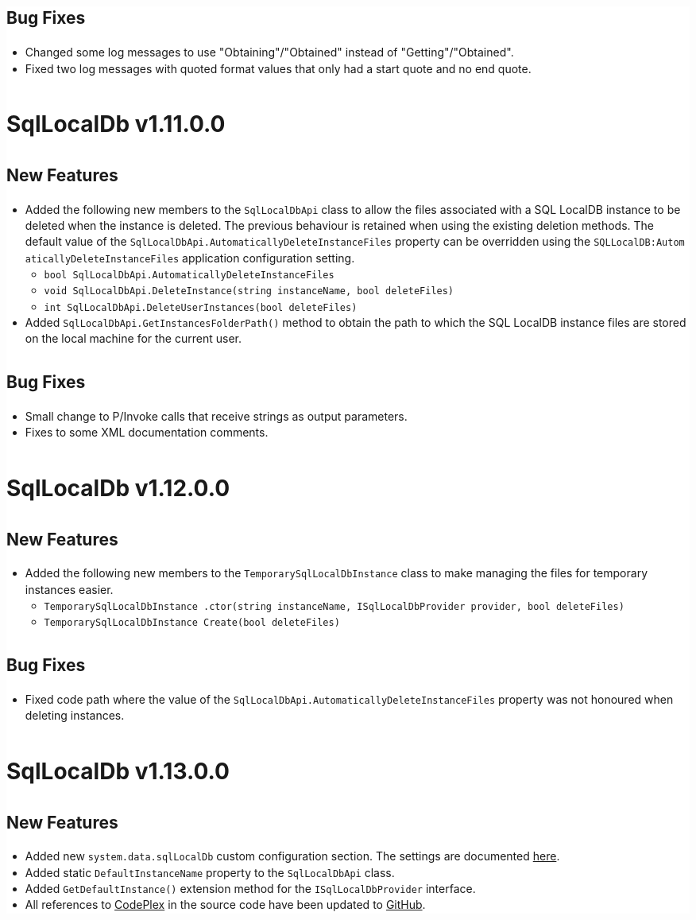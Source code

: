 ## Bug Fixes
* Changed some log messages to use "Obtaining"/"Obtained" instead of "Getting"/"Obtained".
* Fixed two log messages with quoted format values that only had a start quote and no end quote.

# SqlLocalDb v1.11.0.0

## New Features
* Added the following new members to the `SqlLocalDbApi` class to allow the files associated with a SQL LocalDB instance to be deleted when the instance is deleted. The previous behaviour is retained when using the existing deletion methods. The default value of the `SqlLocalDbApi.AutomaticallyDeleteInstanceFiles` property can be overridden using the `SQLLocalDB:AutomaticallyDeleteInstanceFiles` application configuration setting.
  * `bool SqlLocalDbApi.AutomaticallyDeleteInstanceFiles`
  * `void SqlLocalDbApi.DeleteInstance(string instanceName, bool deleteFiles)`
  * `int SqlLocalDbApi.DeleteUserInstances(bool deleteFiles)`
* Added `SqlLocalDbApi.GetInstancesFolderPath()` method to obtain the path to which the SQL LocalDB instance files are stored on the local machine for the current user.

## Bug Fixes
* Small change to P/Invoke calls that receive strings as output parameters.
* Fixes to some XML documentation comments.

# SqlLocalDb v1.12.0.0

## New Features
* Added the following new members to the `TemporarySqlLocalDbInstance` class to make managing the files for temporary instances easier.
  * `TemporarySqlLocalDbInstance .ctor(string instanceName, ISqlLocalDbProvider provider, bool deleteFiles)`
  * `TemporarySqlLocalDbInstance Create(bool deleteFiles)`

## Bug Fixes
* Fixed code path where the value of the `SqlLocalDbApi.AutomaticallyDeleteInstanceFiles` property was not honoured when deleting instances.

# SqlLocalDb v1.13.0.0

## New Features
* Added new `system.data.sqlLocalDb` custom configuration section. The settings are documented [here](https://github.com/martincostello/sqllocaldb/wiki/Configuration).
* Added static `DefaultInstanceName` property to the `SqlLocalDbApi` class.
* Added `GetDefaultInstance()` extension method for the `ISqlLocalDbProvider` interface.
* All references to [CodePlex](https://sqllocaldb.codeplex.com/) in the source code have been updated to [GitHub](https://github.com/martincostello/sqllocaldb).

